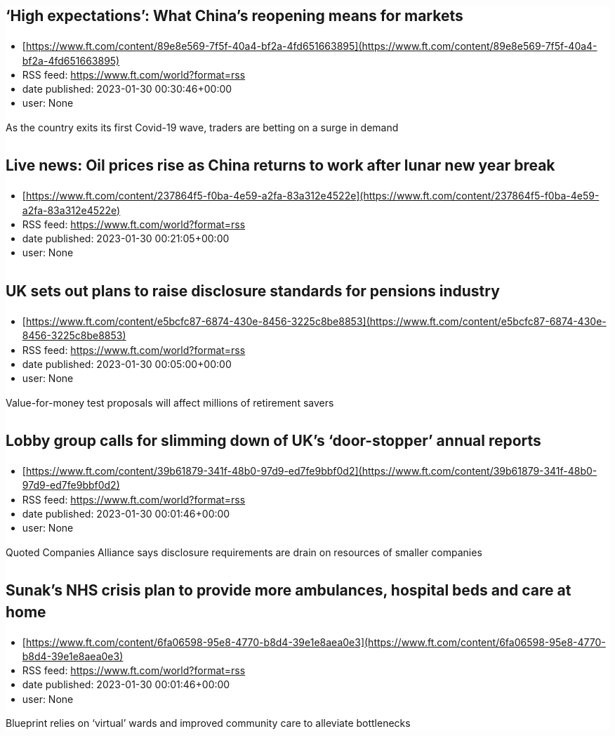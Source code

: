 ## ‘High expectations’: What China’s reopening means for markets
 - [https://www.ft.com/content/89e8e569-7f5f-40a4-bf2a-4fd651663895](https://www.ft.com/content/89e8e569-7f5f-40a4-bf2a-4fd651663895)
 - RSS feed: https://www.ft.com/world?format=rss
 - date published: 2023-01-30 00:30:46+00:00
 - user: None

As the country exits its first Covid-19 wave, traders are betting on a surge in demand

## Live news: Oil prices rise as China returns to work after lunar new year break
 - [https://www.ft.com/content/237864f5-f0ba-4e59-a2fa-83a312e4522e](https://www.ft.com/content/237864f5-f0ba-4e59-a2fa-83a312e4522e)
 - RSS feed: https://www.ft.com/world?format=rss
 - date published: 2023-01-30 00:21:05+00:00
 - user: None



## UK sets out plans to raise disclosure standards for pensions industry
 - [https://www.ft.com/content/e5bcfc87-6874-430e-8456-3225c8be8853](https://www.ft.com/content/e5bcfc87-6874-430e-8456-3225c8be8853)
 - RSS feed: https://www.ft.com/world?format=rss
 - date published: 2023-01-30 00:05:00+00:00
 - user: None

Value-for-money test proposals will affect millions of retirement savers

## Lobby group calls for slimming down of UK’s ‘door-stopper’ annual reports
 - [https://www.ft.com/content/39b61879-341f-48b0-97d9-ed7fe9bbf0d2](https://www.ft.com/content/39b61879-341f-48b0-97d9-ed7fe9bbf0d2)
 - RSS feed: https://www.ft.com/world?format=rss
 - date published: 2023-01-30 00:01:46+00:00
 - user: None

Quoted Companies Alliance says disclosure requirements are drain on resources of smaller companies

## Sunak’s NHS crisis plan to provide more ambulances, hospital beds and care at home
 - [https://www.ft.com/content/6fa06598-95e8-4770-b8d4-39e1e8aea0e3](https://www.ft.com/content/6fa06598-95e8-4770-b8d4-39e1e8aea0e3)
 - RSS feed: https://www.ft.com/world?format=rss
 - date published: 2023-01-30 00:01:46+00:00
 - user: None

Blueprint relies on ‘virtual’ wards and improved community care to alleviate bottlenecks

